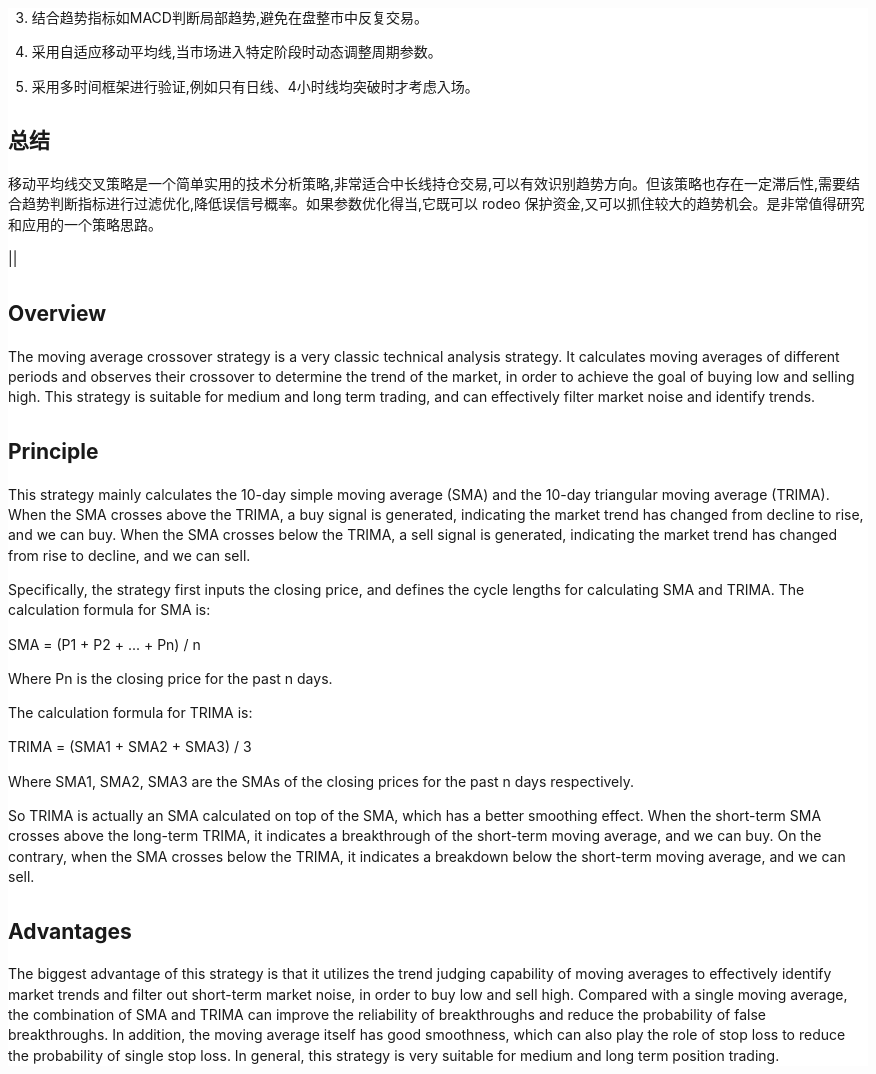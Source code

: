 3. 结合趋势指标如MACD判断局部趋势,避免在盘整市中反复交易。

4. 采用自适应移动平均线,当市场进入特定阶段时动态调整周期参数。

5. 采用多时间框架进行验证,例如只有日线、4小时线均突破时才考虑入场。

## 总结

移动平均线交叉策略是一个简单实用的技术分析策略,非常适合中长线持仓交易,可以有效识别趋势方向。但该策略也存在一定滞后性,需要结合趋势判断指标进行过滤优化,降低误信号概率。如果参数优化得当,它既可以 rodeo 保护资金,又可以抓住较大的趋势机会。是非常值得研究和应用的一个策略思路。

||


## Overview

The moving average crossover strategy is a very classic technical analysis strategy. It calculates moving averages of different periods and observes their crossover to determine the trend of the market, in order to achieve the goal of buying low and selling high. This strategy is suitable for medium and long term trading, and can effectively filter market noise and identify trends.

## Principle 

This strategy mainly calculates the 10-day simple moving average (SMA) and the 10-day triangular moving average (TRIMA). When the SMA crosses above the TRIMA, a buy signal is generated, indicating the market trend has changed from decline to rise, and we can buy. When the SMA crosses below the TRIMA, a sell signal is generated, indicating the market trend has changed from rise to decline, and we can sell.

Specifically, the strategy first inputs the closing price, and defines the cycle lengths for calculating SMA and TRIMA. The calculation formula for SMA is:

SMA = (P1 + P2 + ... + Pn) / n

Where Pn is the closing price for the past n days.  

The calculation formula for TRIMA is:  

TRIMA = (SMA1 + SMA2 + SMA3) / 3

Where SMA1, SMA2, SMA3 are the SMAs of the closing prices for the past n days respectively.

So TRIMA is actually an SMA calculated on top of the SMA, which has a better smoothing effect. When the short-term SMA crosses above the long-term TRIMA, it indicates a breakthrough of the short-term moving average, and we can buy. On the contrary, when the SMA crosses below the TRIMA, it indicates a breakdown below the short-term moving average, and we can sell.

## Advantages

The biggest advantage of this strategy is that it utilizes the trend judging capability of moving averages to effectively identify market trends and filter out short-term market noise, in order to buy low and sell high. Compared with a single moving average, the combination of SMA and TRIMA can improve the reliability of breakthroughs and reduce the probability of false breakthroughs. In addition, the moving average itself has good smoothness, which can also play the role of stop loss to reduce the probability of single stop loss. In general, this strategy is very suitable for medium and long term position trading.
